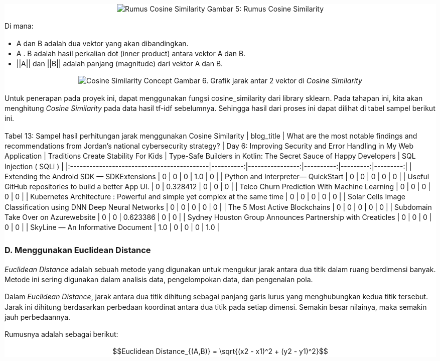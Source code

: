 <p align="center">
<img src="https://github.com/agungbesti/Blog-Recommendation-System/assets/35904444/9510067a-5fc3-4e86-a6f7-7e1a65c9330a" alt="Rumus Cosine Similarity">
Gambar 5: Rumus Cosine Similarity
</p>
 
Di mana:
- A dan B adalah dua vektor yang akan dibandingkan.
- A . B adalah hasil perkalian dot (inner product) antara vektor A dan B.
- ||A|| dan ||B|| adalah panjang (magnitude) dari vektor A dan B.

 <p align="center">
 <img src="https://github.com/agungbesti/Blog-Recommendation-System/assets/35904444/ddf22025-9e03-420f-ab67-54b072926a39" alt="Cosine Similarity Concept">
 Gambar 6. Grafik jarak antar 2 vektor di <i>Cosine Similarity</i> 
 </p>

Untuk penerapan pada proyek ini, dapat menggunakan fungsi cosine_similarity dari library sklearn. Pada tahapan ini, kita akan menghitung _Cosine Similarity_ pada data hasil tf-idf sebelumnya. Sehingga hasil dari proses ini dapat dilihat di tabel sampel berikut ini.

Tabel 13: Sampel hasil perhitungan jarak menggunakan Cosine Similarity
| blog_title | What are the most notable findings and recommendations from Jordan’s national cybersecurity strategy? | Day 6: Improving Security and Error Handling in My Web Application | Traditions Create Stability For Kids | Type-Safe Builders in Kotlin: The Secret Sauce of Happy Developers | SQL Injection ( SQLi ) |
|:-------------------------------------------|----------:|----------------:|----------:|---------:|---------:|
| Extending the Android SDK — SDKExtensions | 0 | 0 | 0 | 1.0 | 0 |
| Python and Interpreter— QuickStart | 0 | 0 | 0 | 0 | 0 |
| Useful GitHub repositories to build a better App UI. | 0 | 0.328412 | 0 | 0 | 0 |
| Telco Churn Prediction With Machine Learning	 | 0 | 0 | 0 | 0 | 0 |
| Kubernetes Architecture : Powerful and simple yet complex at the same time | 0 | 0 | 0 | 0 | 0 |
| Solar Cells Image Classification using DNN Deep Neural Networks | 0 | 0 | 0 | 0 | 0 |
| The 5 Most Active Blockchains | 0 | 0 | 0 | 0 | 0 |
| Subdomain Take Over on Azurewebsite	 | 0 | 0 | 0.623386	 | 0 | 0 |
| Sydney Houston Group Announces Partnership with Creaticles | 0 | 0 | 0 | 0 | 0 |
| SkyLine — An Informative Document | 1.0 | 0 | 0 | 0 | 1.0 |

### D. Menggunakan Euclidean Distance
_Euclidean Distance_ adalah sebuah metode yang digunakan untuk mengukur jarak antara dua titik dalam ruang berdimensi banyak. Metode ini sering digunakan dalam analisis data, pengelompokan data, dan pengenalan pola.

Dalam _Euclidean Distance_, jarak antara dua titik dihitung sebagai panjang garis lurus yang menghubungkan kedua titik tersebut. Jarak ini dihitung berdasarkan perbedaan koordinat antara dua titik pada setiap dimensi. Semakin besar nilainya, maka semakin jauh perbedaannya.

Rumusnya adalah sebagai berikut:

$$Euclidean Distance_{(A,B)} = \sqrt{(x2 - x1)^2 + (y2 - y1)^2}$$
